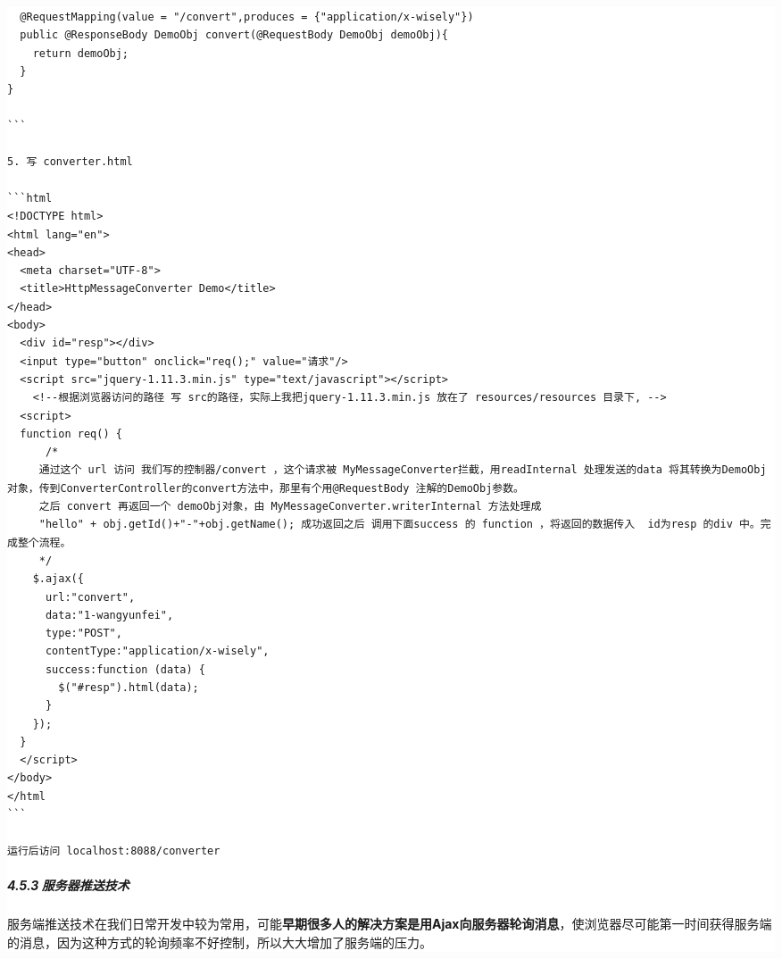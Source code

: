       @RequestMapping(value = "/convert",produces = {"application/x-wisely"})
      public @ResponseBody DemoObj convert(@RequestBody DemoObj demoObj){
        return demoObj;
      }
    }
    
    ```

    5. 写 converter.html

    ```html
    <!DOCTYPE html>
    <html lang="en">
    <head>
      <meta charset="UTF-8">
      <title>HttpMessageConverter Demo</title>
    </head>
    <body>
      <div id="resp"></div>
      <input type="button" onclick="req();" value="请求"/>
      <script src="jquery-1.11.3.min.js" type="text/javascript"></script>
        <!--根据浏览器访问的路径 写 src的路径，实际上我把jquery-1.11.3.min.js 放在了 resources/resources 目录下, -->
      <script>
      function req() {
          /*
         通过这个 url 访问 我们写的控制器/convert ，这个请求被 MyMessageConverter拦截，用readInternal 处理发送的data 将其转换为DemoObj对象，传到ConverterController的convert方法中，那里有个用@RequestBody 注解的DemoObj参数。
         之后 convert 再返回一个 demoObj对象，由 MyMessageConverter.writerInternal 方法处理成
         "hello" + obj.getId()+"-"+obj.getName(); 成功返回之后 调用下面success 的 function ，将返回的数据传入  id为resp 的div 中。完成整个流程。
         */
        $.ajax({
          url:"convert", 
          data:"1-wangyunfei",  
          type:"POST",
          contentType:"application/x-wisely",
          success:function (data) {
            $("#resp").html(data);
          }
        });
      }
      </script>
    </body>
    </html
    ```

    运行后访问 localhost:8088/converter



##### 4.5.3 服务器推送技术

​	服务端推送技术在我们日常开发中较为常用，可能**早期很多人的解决方案是用Ajax向服务器轮询消息**，使浏览器尽可能第一时间获得服务端的消息，因为这种方式的轮询频率不好控制，所以大大增加了服务端的压力。

